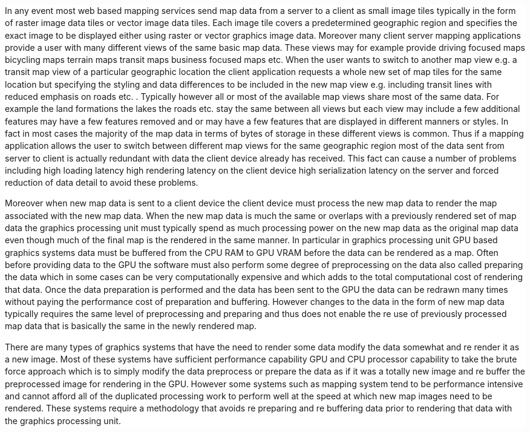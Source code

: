 In any event most web based mapping services send map data from a server to a client as small image tiles typically in the form of raster image data tiles or vector image data tiles. Each image tile covers a predetermined geographic region and specifies the exact image to be displayed either using raster or vector graphics image data. Moreover many client server mapping applications provide a user with many different views of the same basic map data. These views may for example provide driving focused maps bicycling maps terrain maps transit maps business focused maps etc. When the user wants to switch to another map view e.g. a transit map view of a particular geographic location the client application requests a whole new set of map tiles for the same location but specifying the styling and data differences to be included in the new map view e.g. including transit lines with reduced emphasis on roads etc. . Typically however all or most of the available map views share most of the same data. For example the land formations the lakes the roads etc. stay the same between all views but each view may include a few additional features may have a few features removed and or may have a few features that are displayed in different manners or styles. In fact in most cases the majority of the map data in terms of bytes of storage in these different views is common. Thus if a mapping application allows the user to switch between different map views for the same geographic region most of the data sent from server to client is actually redundant with data the client device already has received. This fact can cause a number of problems including high loading latency high rendering latency on the client device high serialization latency on the server and forced reduction of data detail to avoid these problems.

Moreover when new map data is sent to a client device the client device must process the new map data to render the map associated with the new map data. When the new map data is much the same or overlaps with a previously rendered set of map data the graphics processing unit must typically spend as much processing power on the new map data as the original map data even though much of the final map is the rendered in the same manner. In particular in graphics processing unit GPU based graphics systems data must be buffered from the CPU RAM to GPU VRAM before the data can be rendered as a map. Often before providing data to the GPU the software must also perform some degree of preprocessing on the data also called preparing the data which in some cases can be very computationally expensive and which adds to the total computational cost of rendering that data. Once the data preparation is performed and the data has been sent to the GPU the data can be redrawn many times without paying the performance cost of preparation and buffering. However changes to the data in the form of new map data typically requires the same level of preprocessing and preparing and thus does not enable the re use of previously processed map data that is basically the same in the newly rendered map.

There are many types of graphics systems that have the need to render some data modify the data somewhat and re render it as a new image. Most of these systems have sufficient performance capability GPU and CPU processor capability to take the brute force approach which is to simply modify the data preprocess or prepare the data as if it was a totally new image and re buffer the preprocessed image for rendering in the GPU. However some systems such as mapping system tend to be performance intensive and cannot afford all of the duplicated processing work to perform well at the speed at which new map images need to be rendered. These systems require a methodology that avoids re preparing and re buffering data prior to rendering that data with the graphics processing unit.
